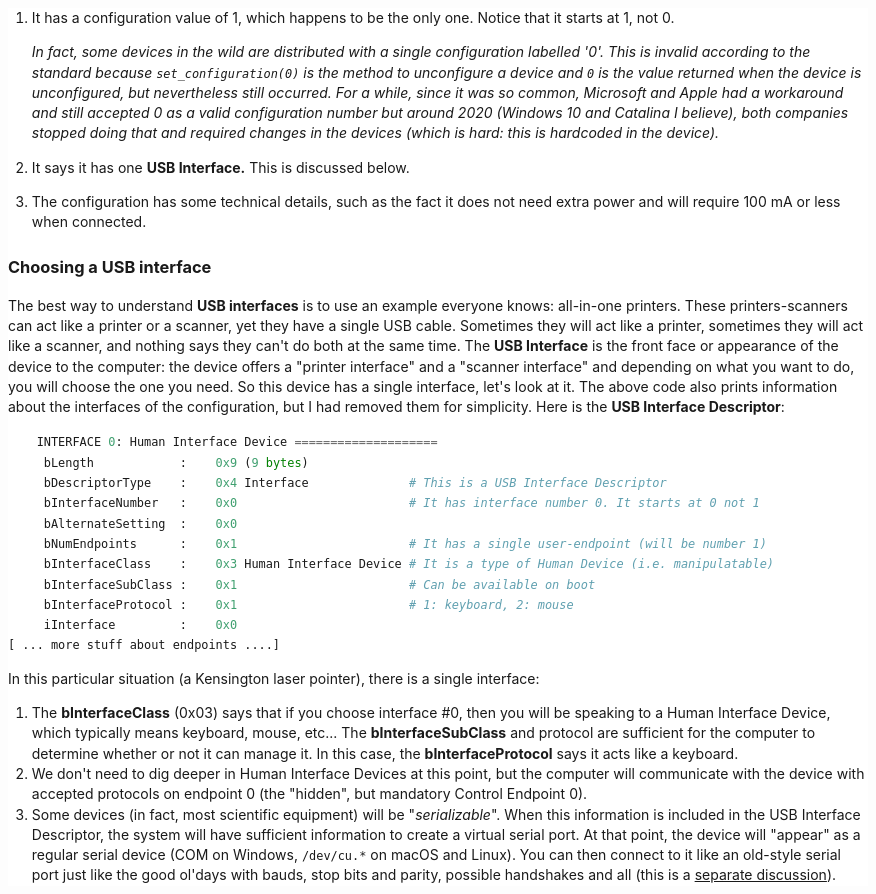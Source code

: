1. It has a configuration value of 1, which happens to be the only one. Notice that it starts at 1, not 0. 

   *In fact, some devices in the wild are distributed with a single configuration labelled '0'. This is invalid according to the standard because `set_configuration(0)` is the method to unconfigure a device and `0` is the value returned when the device is unconfigured, but nevertheless still occurred.  For a while, since it was so common, Microsoft and Apple had a workaround and still accepted 0 as a valid configuration number but around 2020 (Windows 10 and Catalina I believe), both companies stopped doing that and required changes in the devices (which is hard: this is hardcoded in the device).*

2. It says it has one **USB Interface.**  This is discussed below.

3. The configuration has some technical details, such as the fact it does not need extra power and will require 100 mA or less when connected.

### Choosing a USB interface

The best way to understand **USB interfaces** is to use an example everyone knows: all-in-one printers.  These printers-scanners can act like a printer or a scanner, yet they have a single USB cable. Sometimes they will act like a printer, sometimes they will act like a scanner, and nothing says they can't do both at the same time. The **USB Interface** is the front face or appearance of the device to the computer: the device offers a "printer interface" and a "scanner interface" and depending on what you want to do, you will choose the one you need. So this device has a single interface, let's look at it.  The above code also prints information about the interfaces of the configuration, but I had removed them for simplicity. Here is the **USB Interface Descriptor**:

```python
    INTERFACE 0: Human Interface Device ====================
     bLength            :    0x9 (9 bytes)
     bDescriptorType    :    0x4 Interface              # This is a USB Interface Descriptor
     bInterfaceNumber   :    0x0                        # It has interface number 0. It starts at 0 not 1
     bAlternateSetting  :    0x0                        
     bNumEndpoints      :    0x1                        # It has a single user-endpoint (will be number 1)
     bInterfaceClass    :    0x3 Human Interface Device # It is a type of Human Device (i.e. manipulatable)
     bInterfaceSubClass :    0x1                        # Can be available on boot
     bInterfaceProtocol :    0x1                        # 1: keyboard, 2: mouse
     iInterface         :    0x0 
[ ... more stuff about endpoints ....]
```

In this particular situation (a Kensington laser pointer), there is a single interface: 

1. The **bInterfaceClass** (0x03) says that if you choose interface #0, then you will be speaking to a Human Interface Device, which typically means keyboard, mouse, etc...  The **bInterfaceSubClass** and protocol are sufficient for the computer to determine whether or not it can manage it.  In this case, the **bInterfaceProtocol** says it acts like a keyboard.  
2. We don't need to dig deeper in Human Interface Devices at this point, but the computer will communicate with the device with accepted protocols on endpoint 0 (the "hidden", but mandatory Control Endpoint 0).
3. Some devices (in fact, most scientific equipment) will be "*serializable*".  When this information is included in the USB Interface Descriptor, the system will have sufficient information to create a virtual serial port.  At that point, the device will "appear" as a regular serial device (COM on Windows, `/dev/cu.*` on macOS and Linux). You can then connect to it like an old-style serial port just like the good ol'days with bauds, stop bits and parity, possible handshakes and all (this is a [separate discussion](README-232.md)).
